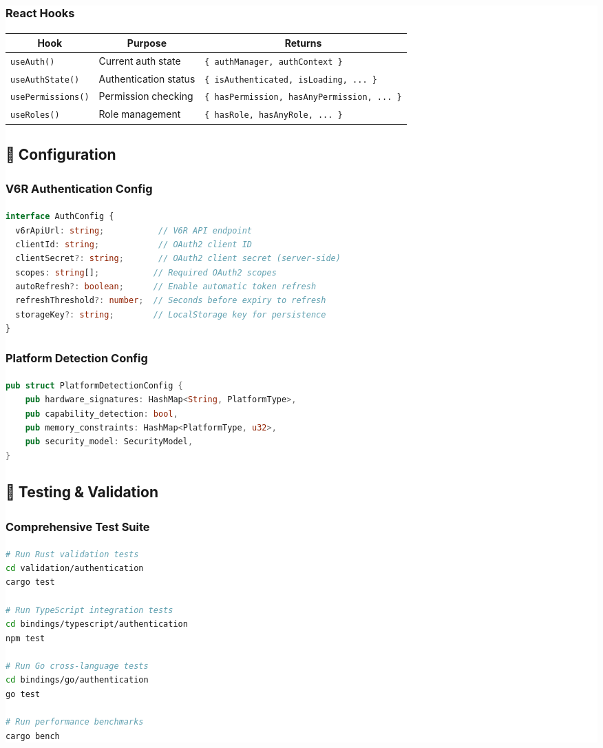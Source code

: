 ### React Hooks

| Hook | Purpose | Returns |
|------|---------|---------|
| `useAuth()` | Current auth state | `{ authManager, authContext }` |
| `useAuthState()` | Authentication status | `{ isAuthenticated, isLoading, ... }` |
| `usePermissions()` | Permission checking | `{ hasPermission, hasAnyPermission, ... }` |
| `useRoles()` | Role management | `{ hasRole, hasAnyRole, ... }` |

## 🔧 Configuration

### V6R Authentication Config

```typescript
interface AuthConfig {
  v6rApiUrl: string;           // V6R API endpoint
  clientId: string;            // OAuth2 client ID
  clientSecret?: string;       // OAuth2 client secret (server-side)
  scopes: string[];           // Required OAuth2 scopes
  autoRefresh?: boolean;      // Enable automatic token refresh
  refreshThreshold?: number;  // Seconds before expiry to refresh
  storageKey?: string;        // LocalStorage key for persistence
}
```

### Platform Detection Config

```rust
pub struct PlatformDetectionConfig {
    pub hardware_signatures: HashMap<String, PlatformType>,
    pub capability_detection: bool,
    pub memory_constraints: HashMap<PlatformType, u32>,
    pub security_model: SecurityModel,
}
```

## 🧪 Testing & Validation

### Comprehensive Test Suite

```bash
# Run Rust validation tests
cd validation/authentication
cargo test

# Run TypeScript integration tests  
cd bindings/typescript/authentication
npm test

# Run Go cross-language tests
cd bindings/go/authentication
go test

# Run performance benchmarks
cargo bench
```
